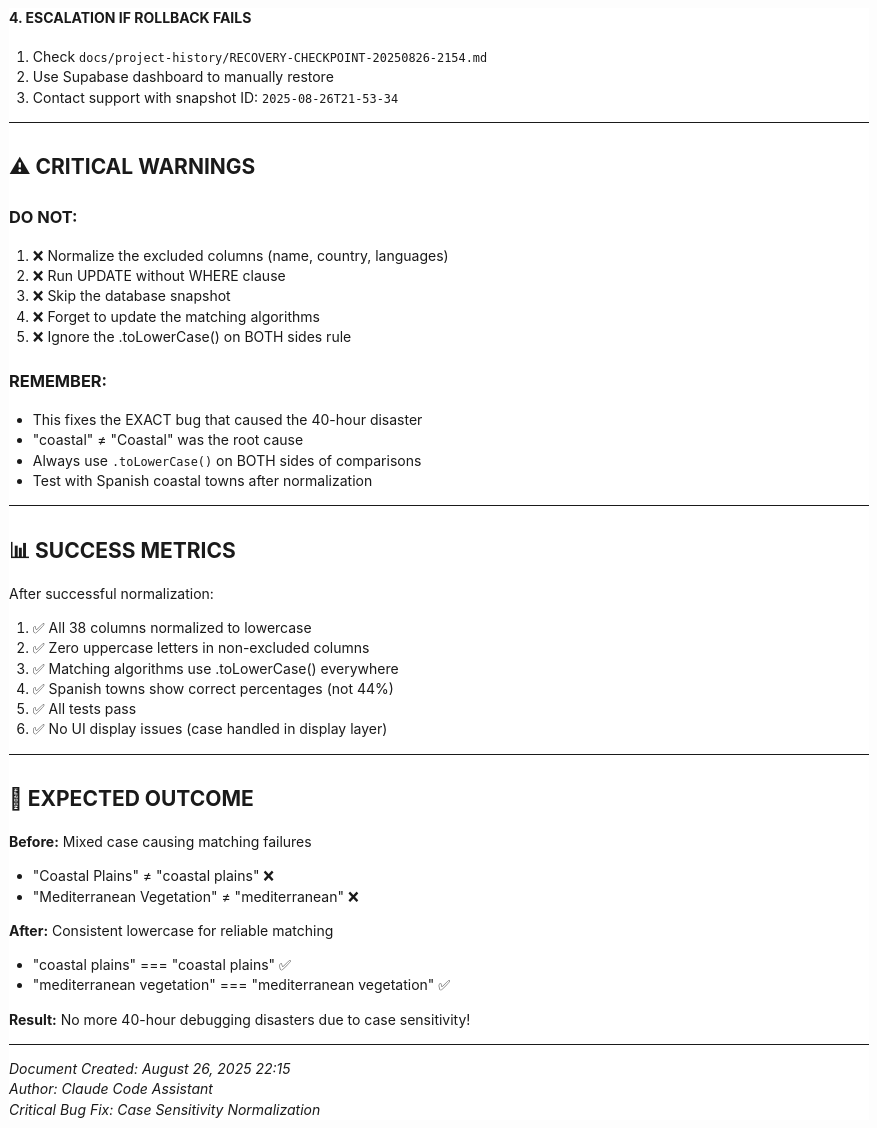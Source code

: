 #### 4. ESCALATION IF ROLLBACK FAILS
1. Check `docs/project-history/RECOVERY-CHECKPOINT-20250826-2154.md`
2. Use Supabase dashboard to manually restore
3. Contact support with snapshot ID: `2025-08-26T21-53-34`

---

## ⚠️ CRITICAL WARNINGS

### DO NOT:
1. ❌ Normalize the excluded columns (name, country, languages)
2. ❌ Run UPDATE without WHERE clause
3. ❌ Skip the database snapshot
4. ❌ Forget to update the matching algorithms
5. ❌ Ignore the .toLowerCase() on BOTH sides rule

### REMEMBER:
- This fixes the EXACT bug that caused the 40-hour disaster
- "coastal" ≠ "Coastal" was the root cause
- Always use `.toLowerCase()` on BOTH sides of comparisons
- Test with Spanish coastal towns after normalization

---

## 📊 SUCCESS METRICS

After successful normalization:
1. ✅ All 38 columns normalized to lowercase
2. ✅ Zero uppercase letters in non-excluded columns
3. ✅ Matching algorithms use .toLowerCase() everywhere
4. ✅ Spanish towns show correct percentages (not 44%)
5. ✅ All tests pass
6. ✅ No UI display issues (case handled in display layer)

---

## 🎯 EXPECTED OUTCOME

**Before:** Mixed case causing matching failures
- "Coastal Plains" ≠ "coastal plains" ❌
- "Mediterranean Vegetation" ≠ "mediterranean" ❌

**After:** Consistent lowercase for reliable matching
- "coastal plains" === "coastal plains" ✅
- "mediterranean vegetation" === "mediterranean vegetation" ✅

**Result:** No more 40-hour debugging disasters due to case sensitivity!

---

*Document Created: August 26, 2025 22:15*  
*Author: Claude Code Assistant*  
*Critical Bug Fix: Case Sensitivity Normalization*